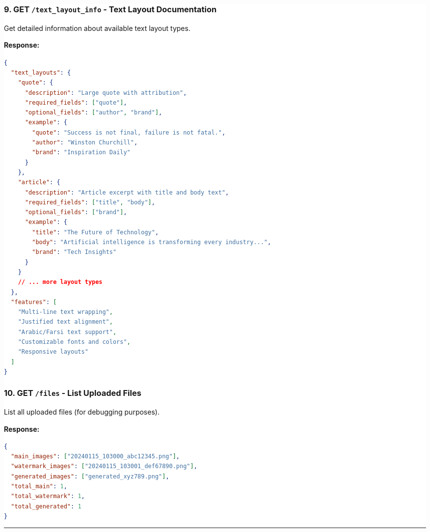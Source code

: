 ### 9. GET `/text_layout_info` - Text Layout Documentation
Get detailed information about available text layout types.

**Response:**
```json
{
  "text_layouts": {
    "quote": {
      "description": "Large quote with attribution",
      "required_fields": ["quote"],
      "optional_fields": ["author", "brand"],
      "example": {
        "quote": "Success is not final, failure is not fatal.",
        "author": "Winston Churchill",
        "brand": "Inspiration Daily"
      }
    },
    "article": {
      "description": "Article excerpt with title and body text",
      "required_fields": ["title", "body"],
      "optional_fields": ["brand"],
      "example": {
        "title": "The Future of Technology",
        "body": "Artificial intelligence is transforming every industry...",
        "brand": "Tech Insights"
      }
    }
    // ... more layout types
  },
  "features": [
    "Multi-line text wrapping",
    "Justified text alignment",
    "Arabic/Farsi text support",
    "Customizable fonts and colors",
    "Responsive layouts"
  ]
}
```

### 10. GET `/files` - List Uploaded Files
List all uploaded files (for debugging purposes).

**Response:**
```json
{
  "main_images": ["20240115_103000_abc12345.png"],
  "watermark_images": ["20240115_103001_def67890.png"],
  "generated_images": ["generated_xyz789.png"],
  "total_main": 1,
  "total_watermark": 1,
  "total_generated": 1
}
```

---